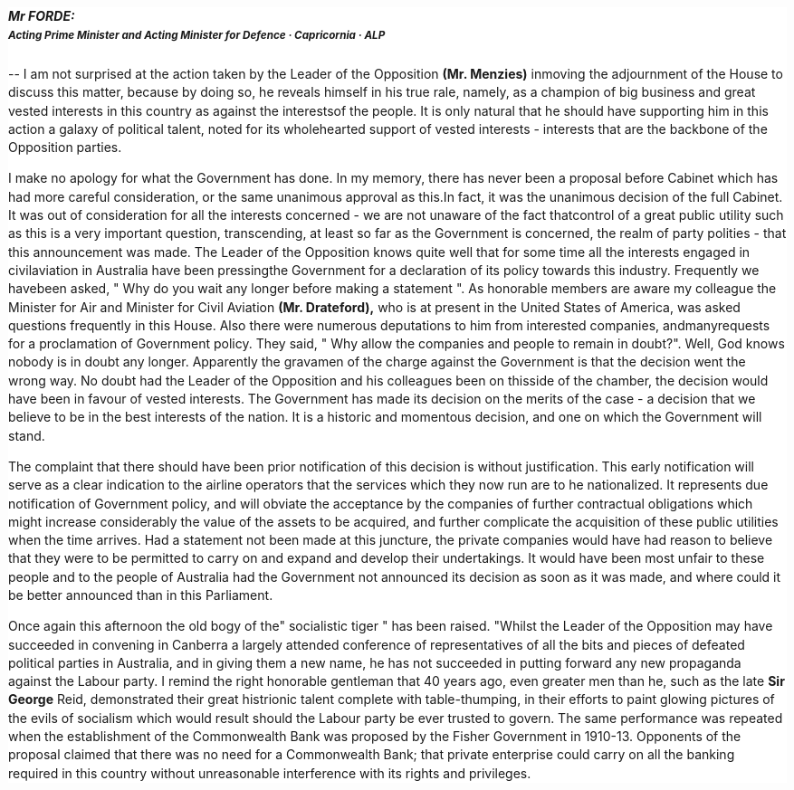 ##### Mr FORDE:<br><small class="text-muted">Acting Prime Minister and Acting Minister for Defence &middot; Capricornia &middot; ALP</small>

-- I am not surprised at the action taken by the Leader of the Opposition  **(Mr. Menzies)**  inmoving the adjournment of the House to discuss this matter, because by doing so, he reveals himself in his true rale, namely, as a champion of big business and great vested interests in this country as against the interestsof the people. It is only natural that he should have supporting him in this action a galaxy of political talent, noted for its wholehearted support of vested interests - interests that are the backbone of the Opposition parties. 

I make no apology for what the Government has done. In my memory, there has never been a proposal before Cabinet which has had more careful consideration, or the same unanimous approval as this.In fact, it was the unanimous decision of the full Cabinet. It was out of consideration for all the interests concerned - we are not unaware of the fact thatcontrol of a great public utility such as this is a very important question, transcending, at least so far as the Government is concerned, the realm of party polities - that this announcement was made. The Leader of the Opposition knows quite well that for some time all the interests engaged in civilaviation in Australia have been pressingthe Government for a declaration of its policy towards this industry. Frequently we havebeen asked, " Why do you wait any longer before making a statement ". As honorable members are aware my colleague the Minister for Air and Minister for Civil Aviation  **(Mr. Drateford),**  who is at present in the United States of America, was asked questions frequently in this House. Also there were numerous deputations to him from interested companies, andmanyrequests for a proclamation of Government policy. They said, " Why allow the companies and people to remain in doubt?". Well, God knows nobody is in doubt any longer. Apparently the gravamen of the charge against the Government is that the decision went the wrong way. No doubt had the Leader of the Opposition and his colleagues been on thisside of the chamber, the decision would have been in favour of vested interests. The Government has made its decision on the merits of the case - a decision that we believe to be in the best interests of the nation. It is a historic and momentous decision, and one on which the Government will stand. 

The complaint that there should have been prior notification of this decision is without justification. This early notification will serve as a clear indication to the airline operators that the services which they now run are to he nationalized. It represents due notification of Government policy, and will obviate the acceptance by the companies of further contractual obligations which might increase considerably the value of the assets to be acquired, and further complicate the acquisition of these public utilities when the time arrives. Had a statement not been made at this juncture, the private companies would have had reason to believe that they were to be permitted to carry on and expand and develop their undertakings. It would have been most unfair to these people and to the people of Australia had the Government not announced its decision as soon as it was made, and where could it be better announced than in this Parliament. 

Once again this afternoon the old bogy of the" socialistic tiger " has been raised. "Whilst the Leader of the Opposition may have succeeded in convening in Canberra a largely attended conference of representatives of all the bits and pieces of defeated political parties in Australia, and in giving them a new name, he has not succeeded in putting forward any new propaganda against the Labour party. I remind the right honorable gentleman that 40 years ago, even greater men than he, such as the late  **Sir George**  Reid, demonstrated their great histrionic talent complete with table-thumping, in their efforts to paint glowing pictures of the evils of socialism which would result should the Labour party be ever trusted to govern. The same performance was repeated when the establishment of the Commonwealth Bank was proposed by the Fisher Government in 1910-13. Opponents of the proposal claimed that there was no need for a Commonwealth Bank; that private enterprise could carry on all the banking required in this country without unreasonable interference with its rights and privileges. 
